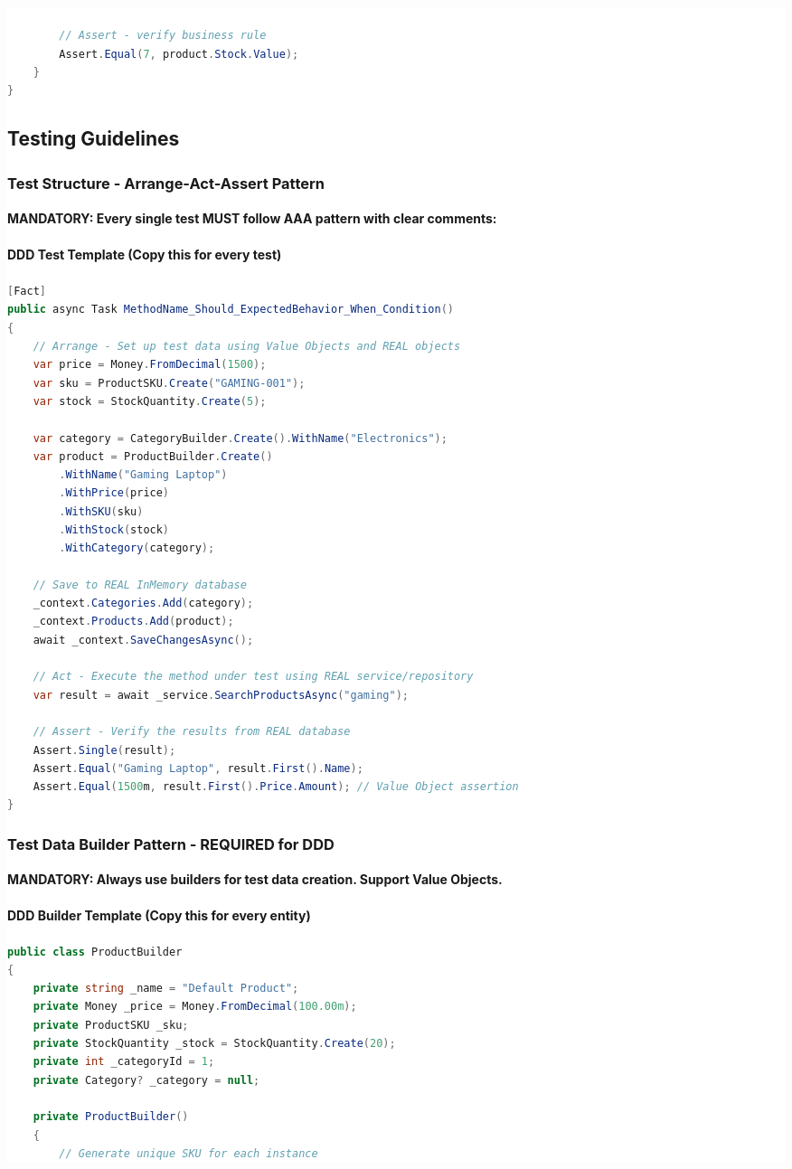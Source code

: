 ```csharp
        
        // Assert - verify business rule
        Assert.Equal(7, product.Stock.Value);
    }
}
```

## Testing Guidelines

### Test Structure - Arrange-Act-Assert Pattern
**MANDATORY: Every single test MUST follow AAA pattern with clear comments:**

#### DDD Test Template (Copy this for every test)
```csharp
[Fact]
public async Task MethodName_Should_ExpectedBehavior_When_Condition()
{
    // Arrange - Set up test data using Value Objects and REAL objects
    var price = Money.FromDecimal(1500);
    var sku = ProductSKU.Create("GAMING-001");
    var stock = StockQuantity.Create(5);
    
    var category = CategoryBuilder.Create().WithName("Electronics");
    var product = ProductBuilder.Create()
        .WithName("Gaming Laptop")
        .WithPrice(price)
        .WithSKU(sku)
        .WithStock(stock)
        .WithCategory(category);

    // Save to REAL InMemory database
    _context.Categories.Add(category);
    _context.Products.Add(product);
    await _context.SaveChangesAsync();

    // Act - Execute the method under test using REAL service/repository
    var result = await _service.SearchProductsAsync("gaming");

    // Assert - Verify the results from REAL database
    Assert.Single(result);
    Assert.Equal("Gaming Laptop", result.First().Name);
    Assert.Equal(1500m, result.First().Price.Amount); // Value Object assertion
}
```

### Test Data Builder Pattern - REQUIRED for DDD
**MANDATORY: Always use builders for test data creation. Support Value Objects.**

#### DDD Builder Template (Copy this for every entity)
```csharp
public class ProductBuilder
{
    private string _name = "Default Product";
    private Money _price = Money.FromDecimal(100.00m);
    private ProductSKU _sku;
    private StockQuantity _stock = StockQuantity.Create(20);
    private int _categoryId = 1;
    private Category? _category = null;

    private ProductBuilder()
    {
        // Generate unique SKU for each instance
```